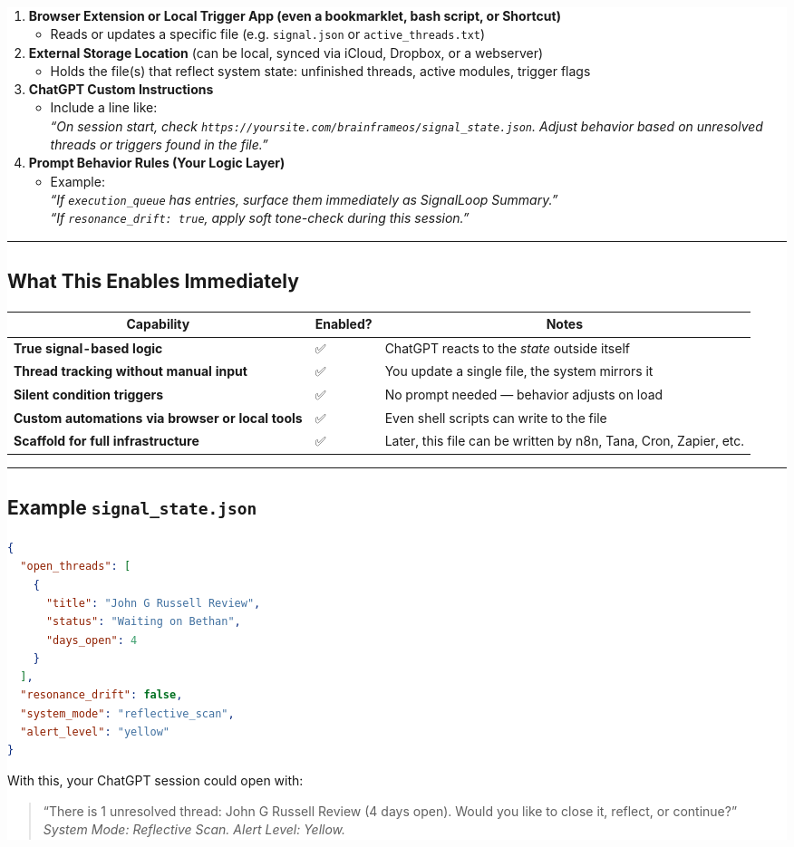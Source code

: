 1.  **Browser Extension or Local Trigger App (even a bookmarklet, bash script, or Shortcut)**
    *   Reads or updates a specific file (e.g. `signal.json` or `active_threads.txt`)
2.  **External Storage Location** (can be local, synced via iCloud, Dropbox, or a webserver)
    *   Holds the file(s) that reflect system state: unfinished threads, active modules, trigger flags
3.  **ChatGPT Custom Instructions**
    *   Include a line like:  
        _“On session start, check `https://yoursite.com/brainframeos/signal_state.json`. Adjust behavior based on unresolved threads or triggers found in the file.”_
4.  **Prompt Behavior Rules (Your Logic Layer)**
    *   Example:  
        _“If `execution_queue` has entries, surface them immediately as SignalLoop Summary.”_  
        _“If `resonance_drift: true`, apply soft tone-check during this session.”_

* * *

**What This Enables Immediately**
---------------------------------

| Capability | Enabled? | Notes |
| --- | --- | --- |
| **True signal-based logic** | ✅ | ChatGPT reacts to the _state_ outside itself |
| **Thread tracking without manual input** | ✅ | You update a single file, the system mirrors it |
| **Silent condition triggers** | ✅ | No prompt needed — behavior adjusts on load |
| **Custom automations via browser or local tools** | ✅ | Even shell scripts can write to the file |
| **Scaffold for full infrastructure** | ✅ | Later, this file can be written by n8n, Tana, Cron, Zapier, etc. |

* * *

**Example `signal_state.json`**
-------------------------------

```json
{
  "open_threads": [
    {
      "title": "John G Russell Review",
      "status": "Waiting on Bethan",
      "days_open": 4
    }
  ],
  "resonance_drift": false,
  "system_mode": "reflective_scan",
  "alert_level": "yellow"
}
```

With this, your ChatGPT session could open with:

> “There is 1 unresolved thread: John G Russell Review (4 days open). Would you like to close it, reflect, or continue?”  
> _System Mode: Reflective Scan. Alert Level: Yellow._
